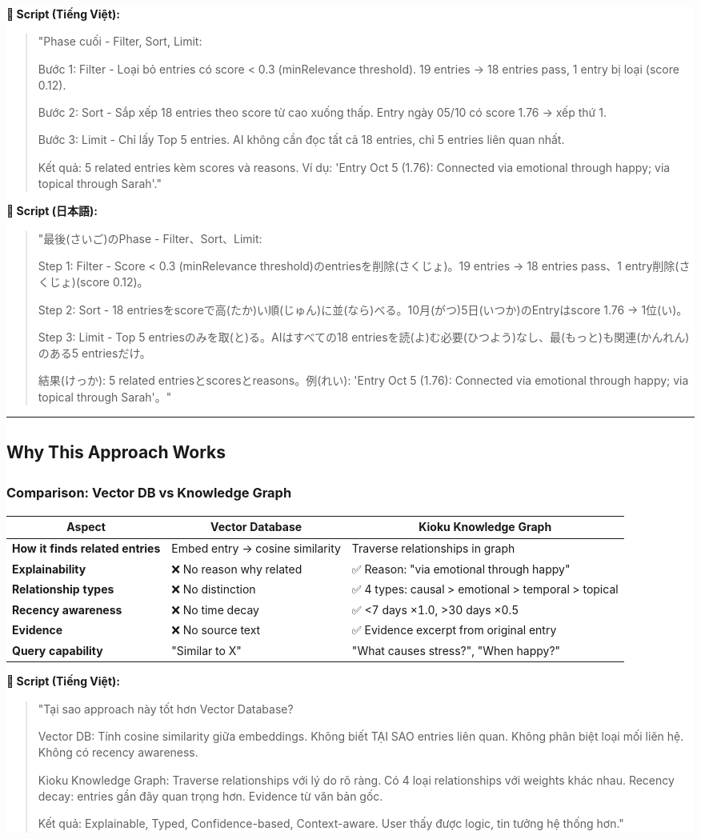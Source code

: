 **🎤 Script (Tiếng Việt):**

> "Phase cuối - Filter, Sort, Limit:
>
> Bước 1: Filter - Loại bỏ entries có score < 0.3 (minRelevance threshold). 19 entries → 18 entries pass, 1 entry bị loại (score 0.12).
>
> Bước 2: Sort - Sắp xếp 18 entries theo score từ cao xuống thấp. Entry ngày 05/10 có score 1.76 → xếp thứ 1.
>
> Bước 3: Limit - Chỉ lấy Top 5 entries. AI không cần đọc tất cả 18 entries, chỉ 5 entries liên quan nhất.
>
> Kết quả: 5 related entries kèm scores và reasons. Ví dụ: 'Entry Oct 5 (1.76): Connected via emotional through happy; via topical through Sarah'."

**🎤 Script (日本語):**

> "最後(さいご)のPhase - Filter、Sort、Limit:
>
> Step 1: Filter - Score < 0.3 (minRelevance threshold)のentriesを削除(さくじょ)。19 entries → 18 entries pass、1 entry削除(さくじょ)(score 0.12)。
>
> Step 2: Sort - 18 entriesをscoreで高(たか)い順(じゅん)に並(なら)べる。10月(がつ)5日(いつか)のEntryはscore 1.76 → 1位(い)。
>
> Step 3: Limit - Top 5 entriesのみを取(と)る。AIはすべての18 entriesを読(よ)む必要(ひつよう)なし、最(もっと)も関連(かんれん)のある5 entriesだけ。
>
> 結果(けっか): 5 related entriesとscoresとreasons。例(れい): 'Entry Oct 5 (1.76): Connected via emotional through happy; via topical through Sarah'。"

---

## Why This Approach Works

### Comparison: Vector DB vs Knowledge Graph

| Aspect | Vector Database | Kioku Knowledge Graph |
|--------|-----------------|------------------------|
| **How it finds related entries** | Embed entry → cosine similarity | Traverse relationships in graph |
| **Explainability** | ❌ No reason why related | ✅ Reason: "via emotional through happy" |
| **Relationship types** | ❌ No distinction | ✅ 4 types: causal > emotional > temporal > topical |
| **Recency awareness** | ❌ No time decay | ✅ <7 days ×1.0, >30 days ×0.5 |
| **Evidence** | ❌ No source text | ✅ Evidence excerpt from original entry |
| **Query capability** | "Similar to X" | "What causes stress?", "When happy?" |

**🎤 Script (Tiếng Việt):**

> "Tại sao approach này tốt hơn Vector Database?
>
> Vector DB: Tính cosine similarity giữa embeddings. Không biết TẠI SAO entries liên quan. Không phân biệt loại mối liên hệ. Không có recency awareness.
>
> Kioku Knowledge Graph: Traverse relationships với lý do rõ ràng. Có 4 loại relationships với weights khác nhau. Recency decay: entries gần đây quan trọng hơn. Evidence từ văn bản gốc.
>
> Kết quả: Explainable, Typed, Confidence-based, Context-aware. User thấy được logic, tin tưởng hệ thống hơn."
